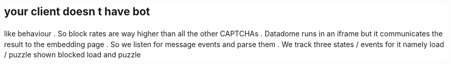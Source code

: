 your
client
doesn
t
have
bot
-
like
behaviour
.
So
block
rates
are
way
higher
than
all
the
other
CAPTCHAs
.
Datadome
runs
in
an
iframe
but
it
communicates
the
result
to
the
embedding
page
.
So
we
listen
for
message
events
and
parse
them
.
We
track
three
states
/
events
for
it
namely
load
/
puzzle
shown
blocked
load
and
puzzle